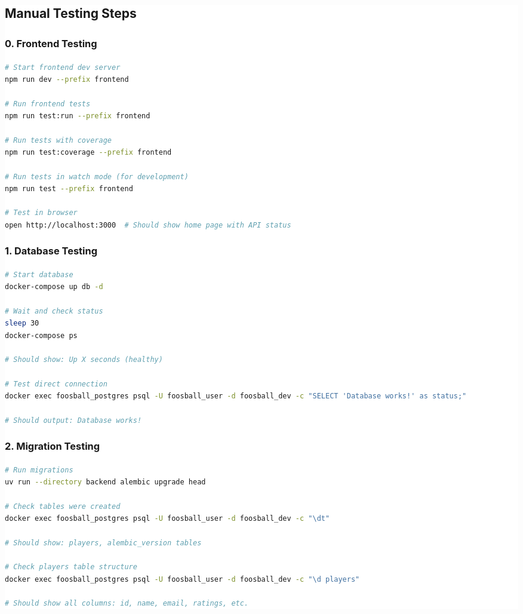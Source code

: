 ## Manual Testing Steps

### 0. Frontend Testing

```bash
# Start frontend dev server
npm run dev --prefix frontend

# Run frontend tests
npm run test:run --prefix frontend

# Run tests with coverage
npm run test:coverage --prefix frontend

# Run tests in watch mode (for development)
npm run test --prefix frontend

# Test in browser
open http://localhost:3000  # Should show home page with API status
```

### 1. Database Testing

```bash
# Start database
docker-compose up db -d

# Wait and check status
sleep 30
docker-compose ps

# Should show: Up X seconds (healthy)

# Test direct connection
docker exec foosball_postgres psql -U foosball_user -d foosball_dev -c "SELECT 'Database works!' as status;"

# Should output: Database works!
```

### 2. Migration Testing

```bash
# Run migrations
uv run --directory backend alembic upgrade head

# Check tables were created
docker exec foosball_postgres psql -U foosball_user -d foosball_dev -c "\dt"

# Should show: players, alembic_version tables

# Check players table structure
docker exec foosball_postgres psql -U foosball_user -d foosball_dev -c "\d players"

# Should show all columns: id, name, email, ratings, etc.
```
